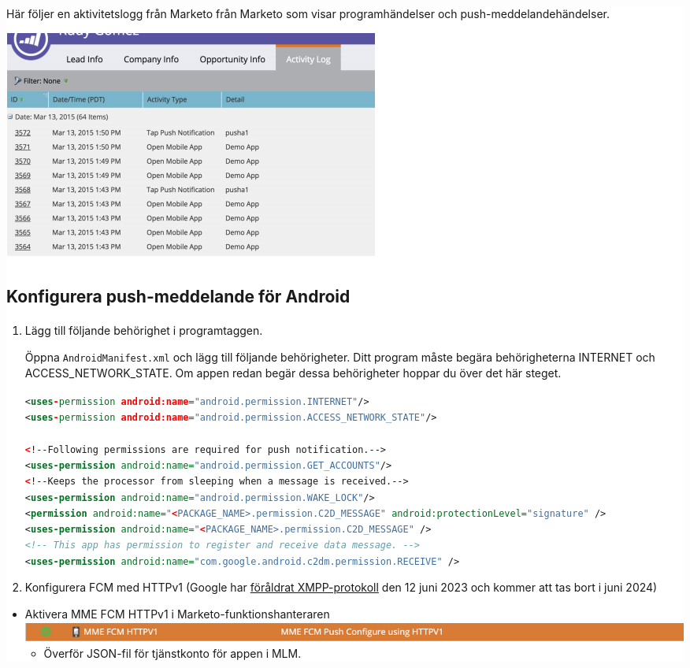 Här följer en aktivitetslogg från Marketo från Marketo som visar programhändelser och push-meddelandehändelser.

![mobile9](assets/mobile9.png)

## Konfigurera push-meddelande för Android

1. Lägg till följande behörighet i programtaggen.

   Öppna `AndroidManifest.xml` och lägg till följande behörigheter. Ditt program måste begära behörigheterna INTERNET och ACCESS_NETWORK_STATE. Om appen redan begär dessa behörigheter hoppar du över det här steget.

   ```xml
   <uses‐permission android:name="android.permission.INTERNET"/>
   <uses‐permission android:name="android.permission.ACCESS_NETWORK_STATE"/>
   
   <!‐‐Following permissions are required for push notification.‐‐>
   <uses-permission android:name="android.permission.GET_ACCOUNTS"/>
   <!‐‐Keeps the processor from sleeping when a message is received.‐‐>
   <uses-permission android:name="android.permission.WAKE_LOCK"/>
   <permission android:name="<PACKAGE_NAME>.permission.C2D_MESSAGE" android:protectionLevel="signature" />
   <uses-permission android:name="<PACKAGE_NAME>.permission.C2D_MESSAGE" />
   <!-- This app has permission to register and receive data message. -->
   <uses-permission android:name="com.google.android.c2dm.permission.RECEIVE" />
   ```

1. Konfigurera FCM med HTTPv1 (Google har [föråldrat XMPP-protokoll](https://firebase.google.com/docs/cloud-messaging/xmpp-server-ref) den 12 juni 2023 och kommer att tas bort i juni 2024)

- Aktivera MME FCM HTTPv1 i Marketo-funktionshanteraren ![](assets/feature-manager.png)
   - Överför JSON-fil för tjänstkonto för appen i MLM.